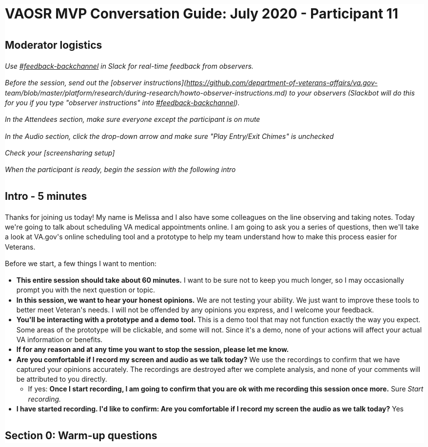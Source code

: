 # VAOSR MVP Conversation Guide: July 2020 - Participant 11

## Moderator logistics

*Use [#feedback-backchannel](https://dsva.slack.com/messages/C40B45NJK/details/) in Slack for real-time feedback from observers.*

*Before the session, send out the [observer instructions](https://github.com/department-of-veterans-affairs/va.gov-
team/blob/master/platform/research/during-research/howto-observer-instructions.md) to your observers (Slackbot will do this for you if you type "observer instructions" into [#feedback-backchannel](https://dsva.slack.com/channels/feedback-backchannel)).*

*In the Attendees section, make sure everyone except the participant is on mute*

*In the Audio section, click the drop-down arrow and make sure "Play Entry/Exit Chimes" is unchecked*

*Check your [screensharing setup]*

*When the participant is ready, begin the session with the following intro*

## Intro - 5 minutes

Thanks for joining us today! My name is Melissa and I also have some colleagues on the line observing and taking notes. Today we're going to talk about scheduling VA medical appointments online. I am going to ask you a series of questions, then we'll take a look at VA.gov's online scheduling tool and a prototype to help my team understand how to make this process easier for Veterans.

Before we start, a few things I want to mention:

- **This entire session should take about 60 minutes.** I want to be sure not to keep you much longer, so I may occasionally prompt you with the next question or topic.
- **In this session, we want to hear your honest opinions.** We are not 
  testing your ability. We just want to improve these tools to better meet Veteran's needs. I will not be offended by any opinions you express, and I  welcome your feedback.
- **You'll be interacting with a prototype and a demo tool.** This is a demo 
  tool that may not function exactly the way you expect. Some areas of the prototype will be clickable, and some will not. Since it's a demo, none of your actions will affect your actual VA information or benefits.
- **If for any reason and at any time you want to stop the session, please let 
  me know.** 
- **Are you comfortable if I record my screen and audio as we talk today?** 
  We use the recordings to confirm that we have captured your opinions accurately. The recordings are destroyed after we complete analysis, and none of your comments will be attributed to you directly. 
  - If yes: **Once I start recording, I am going to confirm that you are ok with me recording this session once more.** Sure
    *Start recording.*
- **I have started recording. I'd like to confirm: Are you comfortable if I record my screen the audio as we talk today?**  Yes

## Section 0: Warm-up questions
